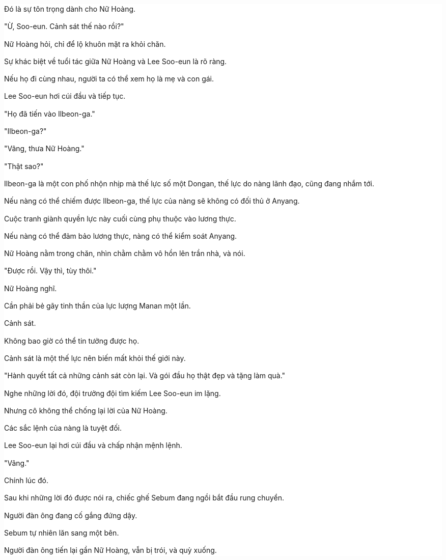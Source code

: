 Đó là sự tôn trọng dành cho Nữ Hoàng.

"Ừ, Soo-eun. Cảnh sát thế nào rồi?"

Nữ Hoàng hỏi, chỉ để lộ khuôn mặt ra khỏi chăn.

Sự khác biệt về tuổi tác giữa Nữ Hoàng và Lee Soo-eun là rõ ràng.

Nếu họ đi cùng nhau, người ta có thể xem họ là mẹ và con gái.

Lee Soo-eun hơi cúi đầu và tiếp tục.

"Họ đã tiến vào Ilbeon-ga."

"Ilbeon-ga?"

"Vâng, thưa Nữ Hoàng."

"Thật sao?"

Ilbeon-ga là một con phố nhộn nhịp mà thế lực số một Dongan, thế lực do nàng lãnh đạo, cũng đang nhắm tới.

Nếu nàng có thể chiếm được Ilbeon-ga, thế lực của nàng sẽ không có đối thủ ở Anyang.

Cuộc tranh giành quyền lực này cuối cùng phụ thuộc vào lương thực.

Nếu nàng có thể đảm bảo lương thực, nàng có thể kiểm soát Anyang.

Nữ Hoàng nằm trong chăn, nhìn chằm chằm vô hồn lên trần nhà, và nói.

"Được rồi. Vậy thì, tùy thôi."

Nữ Hoàng nghĩ.

Cần phải bẻ gãy tinh thần của lực lượng Manan một lần.

Cảnh sát.

Không bao giờ có thể tin tưởng được họ.

Cảnh sát là một thế lực nên biến mất khỏi thế giới này.

"Hành quyết tất cả những cảnh sát còn lại. Và gói đầu họ thật đẹp và tặng làm quà."

Nghe những lời đó, đội trưởng đội tìm kiếm Lee Soo-eun im lặng.

Nhưng cô không thể chống lại lời của Nữ Hoàng.

Các sắc lệnh của nàng là tuyệt đối.

Lee Soo-eun lại hơi cúi đầu và chấp nhận mệnh lệnh.

"Vâng."

Chính lúc đó.

Sau khi những lời đó được nói ra, chiếc ghế Sebum đang ngồi bắt đầu rung chuyển.

Người đàn ông đang cố gắng đứng dậy.

Sebum tự nhiên lăn sang một bên.

Người đàn ông tiến lại gần Nữ Hoàng, vẫn bị trói, và quỳ xuống.
